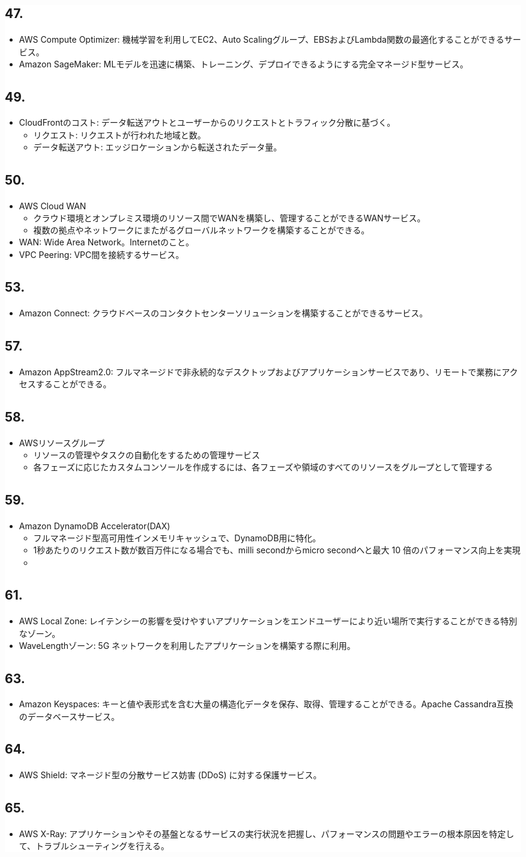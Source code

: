 ## 47.
- AWS Compute Optimizer: 機械学習を利用してEC2、Auto Scalingグループ、EBSおよびLambda関数の最適化することができるサービス。
- Amazon SageMaker: MLモデルを迅速に構築、トレーニング、デプロイできるようにする完全マネージド型サービス。

## 49.
- CloudFrontのコスト: データ転送アウトとユーザーからのリクエストとトラフィック分散に基づく。
    - リクエスト: リクエストが行われた地域と数。
    - データ転送アウト: エッジロケーションから転送されたデータ量。

## 50.
- AWS Cloud WAN
    - クラウド環境とオンプレミス環境のリソース間でWANを構築し、管理することができるWANサービス。
    - 複数の拠点やネットワークにまたがるグローバルネットワークを構築することができる。
- WAN: Wide Area Network。Internetのこと。
- VPC Peering: VPC間を接続するサービス。

## 53.
- Amazon Connect: クラウドベースのコンタクトセンターソリューションを構築することができるサービス。

## 57.
- Amazon AppStream2.0: フルマネージドで非永続的なデスクトップおよびアプリケーションサービスであり、リモートで業務にアクセスすることができる。

## 58.
- AWSリソースグループ
    - リソースの管理やタスクの自動化をするための管理サービス
    - 各フェーズに応じたカスタムコンソールを作成するには、各フェーズや領域のすべてのリソースをグループとして管理する

## 59.
- Amazon DynamoDB Accelerator(DAX)
    - フルマネージド型高可用性インメモリキャッシュで、DynamoDB用に特化。
    - 1秒あたりのリクエスト数が数百万件になる場合でも、milli secondからmicro secondへと最大 10 倍のパフォーマンス向上を実現
    - 

## 61.
- AWS Local Zone: レイテンシーの影響を受けやすいアプリケーションをエンドユーザーにより近い場所で実行することができる特別なゾーン。
- WaveLengthゾーン: 5G ネットワークを利用したアプリケーションを構築する際に利用。

## 63.
- Amazon Keyspaces: キーと値や表形式を含む大量の構造化データを保存、取得、管理することができる。Apache Cassandra互換のデータベースサービス。

## 64.
- AWS Shield: マネージド型の分散サービス妨害 (DDoS) に対する保護サービス。

## 65.
- AWS X-Ray: アプリケーションやその基盤となるサービスの実行状況を把握し、パフォーマンスの問題やエラーの根本原因を特定して、トラブルシューティングを行える。